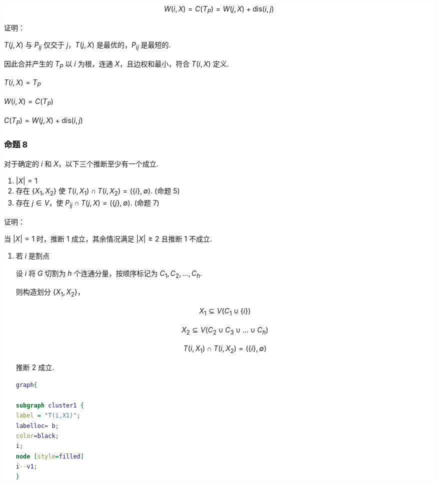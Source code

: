 $$
W(i,X) = C(T_P) = W(j,X)+ \mathrm{dis}(i,j)
$$

证明：

$T(j,X)$ 与 $P_{ij}$ 仅交于 $j$，$T(j,X)$ 是最优的，$P_{ij}$ 是最短的.

因此合并产生的 $T_P$ 以 $i$ 为根，连通 $X$，且边权和最小，符合 $T(i, X)$ 定义.

$T(i, X) = T_P$

$W(i,X) = C(T_P)$

$C(T_P) = W(j,X)+ \mathrm{dis}(i,j)$


### 命题 8

对于确定的 $i$ 和 $X$，以下三个推断至少有一个成立.

1. $|X| = 1$
2. 存在 $\{X_1,X_2\}$ 使 $T(i,X_1) \cap T(i,X_2) = (\{i\},\emptyset)$. (命题 5)
3. 存在 $j\in V$，使 $P_{ij}\cap T(j,X) = (\{j\},\emptyset)$. (命题 7)

证明：

当 $|X|=1$ 时，推断 1 成立，其余情况满足 $|X|\ge 2$ 且推断 1 不成立.

1. 若 $i$ 是割点

    设 $i$ 将 $G$ 切割为 $h$ 个连通分量，按顺序标记为 $C_1,C_2,\dots,C_h$.

    则构造划分 $\{X_1,X_2\}$，

    $$
    X_1 \subseteq V(C_1\cup \{i\})
    $$

    $$
    X_2\subseteq V(C_2\cup C_3 \cup \dots \cup C_h)
    $$

    $$
    T(i,X_1) \cap T(i,X_2) = (\{i\},\emptyset)
    $$

    推断 2 成立.

    ```dot
    graph{

    subgraph cluster1 {
    label = "T(i,X1)";
    labelloc= b;
    color=black;
    i;
    node [style=filled]
    i--v1;
    }
